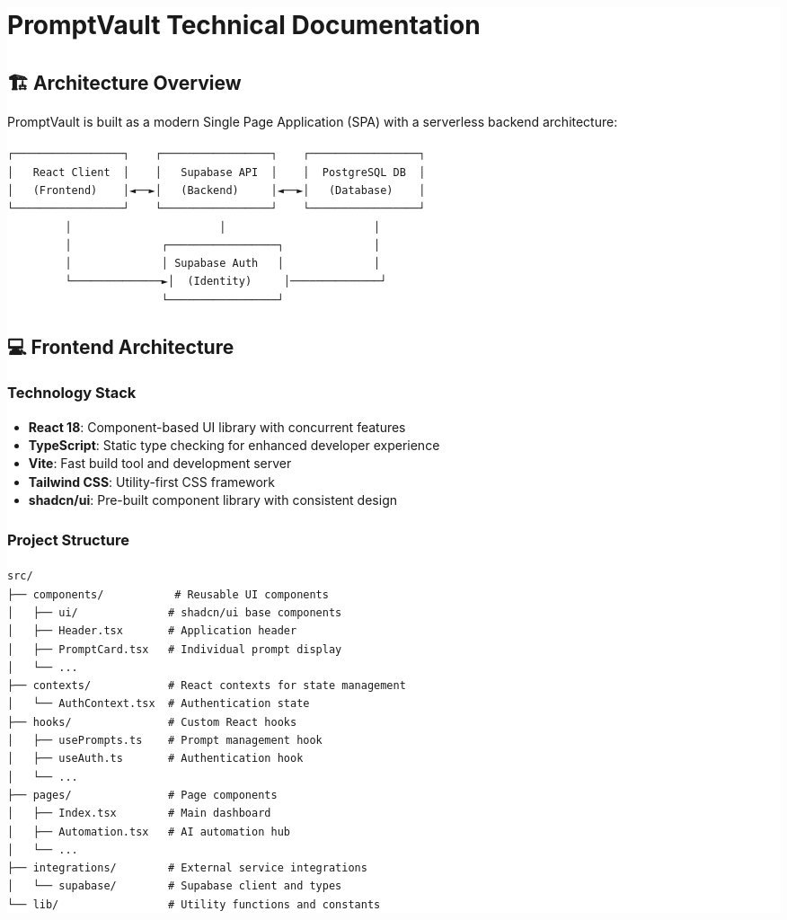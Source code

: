 # PromptVault Technical Documentation

## 🏗️ Architecture Overview

PromptVault is built as a modern Single Page Application (SPA) with a serverless backend architecture:

```
┌─────────────────┐    ┌─────────────────┐    ┌─────────────────┐
│   React Client  │    │   Supabase API  │    │  PostgreSQL DB  │
│   (Frontend)    │◄──►│   (Backend)     │◄──►│   (Database)    │
└─────────────────┘    └─────────────────┘    └─────────────────┘
         │                       │                       │
         │              ┌─────────────────┐              │
         │              │ Supabase Auth   │              │
         └──────────────►│  (Identity)     │──────────────┘
                        └─────────────────┘
```

## 💻 Frontend Architecture

### Technology Stack
- **React 18**: Component-based UI library with concurrent features
- **TypeScript**: Static type checking for enhanced developer experience
- **Vite**: Fast build tool and development server
- **Tailwind CSS**: Utility-first CSS framework
- **shadcn/ui**: Pre-built component library with consistent design

### Project Structure
```
src/
├── components/           # Reusable UI components
│   ├── ui/              # shadcn/ui base components
│   ├── Header.tsx       # Application header
│   ├── PromptCard.tsx   # Individual prompt display
│   └── ...
├── contexts/            # React contexts for state management
│   └── AuthContext.tsx  # Authentication state
├── hooks/               # Custom React hooks
│   ├── usePrompts.ts    # Prompt management hook
│   ├── useAuth.ts       # Authentication hook
│   └── ...
├── pages/               # Page components
│   ├── Index.tsx        # Main dashboard
│   ├── Automation.tsx   # AI automation hub
│   └── ...
├── integrations/        # External service integrations
│   └── supabase/        # Supabase client and types
└── lib/                 # Utility functions and constants
```
